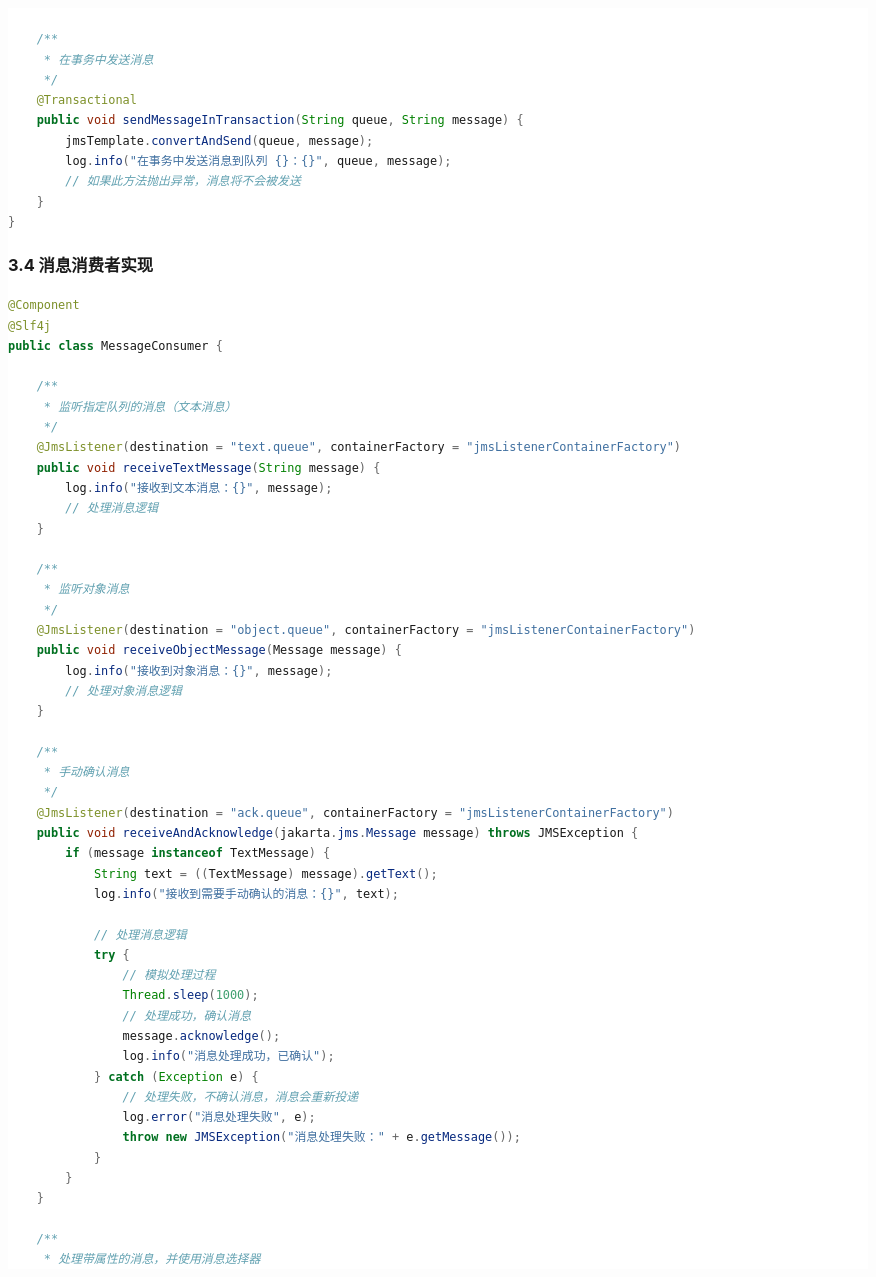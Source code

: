 ```java
    
    /**
     * 在事务中发送消息
     */
    @Transactional
    public void sendMessageInTransaction(String queue, String message) {
        jmsTemplate.convertAndSend(queue, message);
        log.info("在事务中发送消息到队列 {}：{}", queue, message);
        // 如果此方法抛出异常，消息将不会被发送
    }
}
```

### 3.4 消息消费者实现
```java
@Component
@Slf4j
public class MessageConsumer {
    
    /**
     * 监听指定队列的消息（文本消息）
     */
    @JmsListener(destination = "text.queue", containerFactory = "jmsListenerContainerFactory")
    public void receiveTextMessage(String message) {
        log.info("接收到文本消息：{}", message);
        // 处理消息逻辑
    }
    
    /**
     * 监听对象消息
     */
    @JmsListener(destination = "object.queue", containerFactory = "jmsListenerContainerFactory")
    public void receiveObjectMessage(Message message) {
        log.info("接收到对象消息：{}", message);
        // 处理对象消息逻辑
    }
    
    /**
     * 手动确认消息
     */
    @JmsListener(destination = "ack.queue", containerFactory = "jmsListenerContainerFactory")
    public void receiveAndAcknowledge(jakarta.jms.Message message) throws JMSException {
        if (message instanceof TextMessage) {
            String text = ((TextMessage) message).getText();
            log.info("接收到需要手动确认的消息：{}", text);
            
            // 处理消息逻辑
            try {
                // 模拟处理过程
                Thread.sleep(1000);
                // 处理成功，确认消息
                message.acknowledge();
                log.info("消息处理成功，已确认");
            } catch (Exception e) {
                // 处理失败，不确认消息，消息会重新投递
                log.error("消息处理失败", e);
                throw new JMSException("消息处理失败：" + e.getMessage());
            }
        }
    }
    
    /**
     * 处理带属性的消息，并使用消息选择器
```